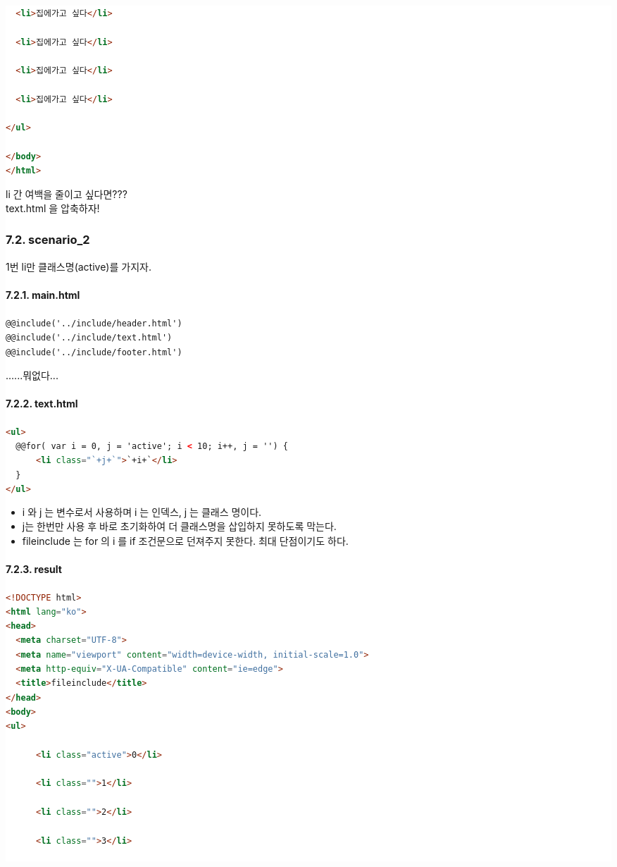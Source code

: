 ```html
  <li>집에가고 싶다</li>
  
  <li>집에가고 싶다</li>
  
  <li>집에가고 싶다</li>
  
  <li>집에가고 싶다</li>
  
</ul>

</body>
</html>

```
li 간 여백을 줄이고 싶다면???  
text.html 을 압축하자!  

### 7.2. scenario_2
1번 li만 클래스명(active)를 가지자.   

#### 7.2.1. main.html

```html
@@include('../include/header.html')
@@include('../include/text.html')
@@include('../include/footer.html')
```
......뭐없다...

#### 7.2.2. text.html

```html
<ul>
  @@for( var i = 0, j = 'active'; i < 10; i++, j = '') {
      <li class="`+j+`">`+i+`</li>
  }  
</ul>
```

- i 와 j 는 변수로서 사용하며 i 는 인덱스, j 는 클래스 명이다.  
- j는 한번만 사용 후 바로 초기화하여 더 클래스명을 삽입하지 못하도록 막는다.  
- fileinclude 는 for 의 i 를 if 조건문으로 던져주지 못한다. 최대 단점이기도 하다.  


#### 7.2.3. result

```html
<!DOCTYPE html>
<html lang="ko">
<head>
  <meta charset="UTF-8">
  <meta name="viewport" content="width=device-width, initial-scale=1.0">
  <meta http-equiv="X-UA-Compatible" content="ie=edge">
  <title>fileinclude</title>
</head>
<body>
<ul>
  
      <li class="active">0</li>
  
      <li class="">1</li>
  
      <li class="">2</li>
  
      <li class="">3</li>
  
```